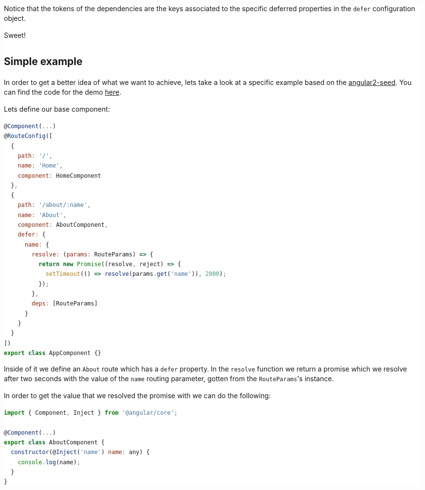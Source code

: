 Notice that the tokens of the dependencies are the keys associated to the specific deferred properties in the `defer` configuration object.

Sweet!

## Simple example

In order to get a better idea of what we want to achieve, lets take a look at a specific example based on the [angular2-seed](https://github.com/mgechev/angular2-seed). You can find the code for the demo [here](https://github.com/mgechev/ng2-router/tree/demo).

Lets define our base component:

```javascript
@Component(...)
@RouteConfig([
  {
    path: '/',
    name: 'Home',
    component: HomeComponent
  },
  {
    path: '/about/:name',
    name: 'About',
    component: AboutComponent,
    defer: {
      name: {
        resolve: (params: RouteParams) => {
          return new Promise((resolve, reject) => {
            setTimeout(() => resolve(params.get('name')), 2000);
          });
        },
        deps: [RouteParams]
      }
    }
  }
])
export class AppComponent {}
```

Inside of it we define an `About` route which has a `defer` property. In the `resolve` function we return a promise which we resolve after two seconds with the value of the `name` routing parameter, gotten from the `RouteParams`'s instance.

In order to get the value that we resolved the promise with we can do the following:

```javascript
import { Component, Inject } from '@angular/core';

@Component(...)
export class AboutComponent {
  constructor(@Inject('name') name: any) {
    console.log(name);
  }
}
```


  [key: string]: DeferredFactory;